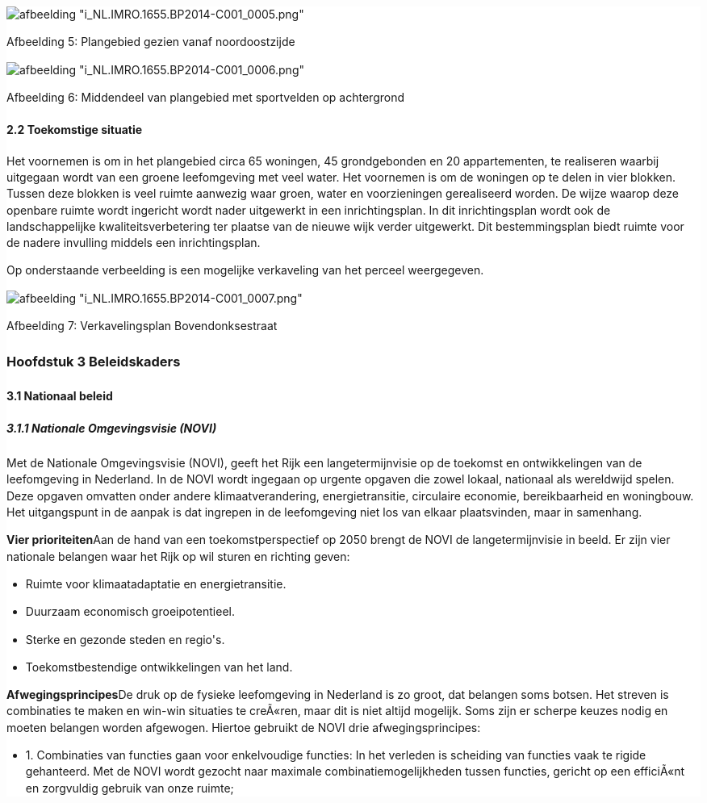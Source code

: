 ![afbeelding "i_NL.IMRO.1655.BP2014-C001_0005.png"](i_NL.IMRO.1655.BP2014-C001_0005.png)

Afbeelding 5: Plangebied gezien vanaf noordoostzijde

![afbeelding "i_NL.IMRO.1655.BP2014-C001_0006.png"](i_NL.IMRO.1655.BP2014-C001_0006.png)

Afbeelding 6: Middendeel van plangebied met sportvelden op achtergrond

#### 2\.2 Toekomstige situatie

Het voornemen is om in het plangebied circa 65 woningen, 45 grondgebonden en 20 appartementen, te realiseren waarbij uitgegaan wordt van een groene leefomgeving met veel water. Het voornemen is om de woningen op te delen in vier blokken. Tussen deze blokken is veel ruimte aanwezig waar groen, water en voorzieningen gerealiseerd worden. De wijze waarop deze openbare ruimte wordt ingericht wordt nader uitgewerkt in een inrichtingsplan. In dit inrichtingsplan wordt ook de landschappelijke kwaliteitsverbetering ter plaatse van de nieuwe wijk verder uitgewerkt. Dit bestemmingsplan biedt ruimte voor de nadere invulling middels een inrichtingsplan.

Op onderstaande verbeelding is een mogelijke verkaveling van het perceel weergegeven.

![afbeelding "i_NL.IMRO.1655.BP2014-C001_0007.png"](i_NL.IMRO.1655.BP2014-C001_0007.png)

Afbeelding 7: Verkavelingsplan Bovendonksestraat

### Hoofdstuk 3 Beleidskaders

#### 3\.1 Nationaal beleid

##### 3\.1\.1 Nationale Omgevingsvisie (NOVI)

Met de Nationale Omgevingsvisie (NOVI), geeft het Rijk een langetermijnvisie op de toekomst en ontwikkelingen van de leefomgeving in Nederland. In de NOVI wordt ingegaan op urgente opgaven die zowel lokaal, nationaal als wereldwijd spelen. Deze opgaven omvatten onder andere klimaatverandering, energietransitie, circulaire economie, bereikbaarheid en woningbouw. Het uitgangspunt in de aanpak is dat ingrepen in de leefomgeving niet los van elkaar plaatsvinden, maar in samenhang.

**Vier prioriteiten**Aan de hand van een toekomstperspectief op 2050 brengt de NOVI de langetermijnvisie in beeld. Er zijn vier nationale belangen waar het Rijk op wil sturen en richting geven:

* Ruimte voor klimaatadaptatie en energietransitie.

* Duurzaam economisch groeipotentieel.

* Sterke en gezonde steden en regio's.

* Toekomstbestendige ontwikkelingen van het land.

**Afwegingsprincipes**De druk op de fysieke leefomgeving in Nederland is zo groot, dat belangen soms botsen. Het streven is combinaties te maken en win\-win situaties te creÃ«ren, maar dit is niet altijd mogelijk. Soms zijn er scherpe keuzes nodig en moeten belangen worden afgewogen. Hiertoe gebruikt de NOVI drie afwegingsprincipes:

* 1\. Combinaties van functies gaan voor enkelvoudige functies: In het verleden is scheiding van functies vaak te rigide gehanteerd. Met de NOVI wordt gezocht naar maximale combinatiemogelijkheden tussen functies, gericht op een efficiÃ«nt en zorgvuldig gebruik van onze ruimte;
